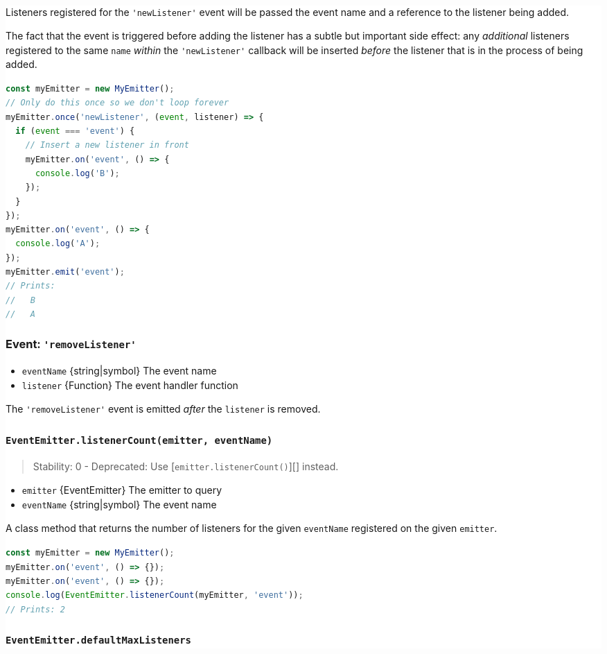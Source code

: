Listeners registered for the `'newListener'` event will be passed the event name and a reference to the listener being added.

The fact that the event is triggered before adding the listener has a subtle but important side effect: any *additional* listeners registered to the same `name` *within* the `'newListener'` callback will be inserted *before* the listener that is in the process of being added.

```js
const myEmitter = new MyEmitter();
// Only do this once so we don't loop forever
myEmitter.once('newListener', (event, listener) => {
  if (event === 'event') {
    // Insert a new listener in front
    myEmitter.on('event', () => {
      console.log('B');
    });
  }
});
myEmitter.on('event', () => {
  console.log('A');
});
myEmitter.emit('event');
// Prints:
//   B
//   A
```

### Event: `'removeListener'`


* `eventName` {string|symbol} The event name
* `listener` {Function} The event handler function

The `'removeListener'` event is emitted *after* the `listener` is removed.

### `EventEmitter.listenerCount(emitter, eventName)`


> Stability: 0 - Deprecated: Use [`emitter.listenerCount()`][] instead.

* `emitter` {EventEmitter} The emitter to query
* `eventName` {string|symbol} The event name

A class method that returns the number of listeners for the given `eventName` registered on the given `emitter`.

```js
const myEmitter = new MyEmitter();
myEmitter.on('event', () => {});
myEmitter.on('event', () => {});
console.log(EventEmitter.listenerCount(myEmitter, 'event'));
// Prints: 2
```

### `EventEmitter.defaultMaxListeners`
